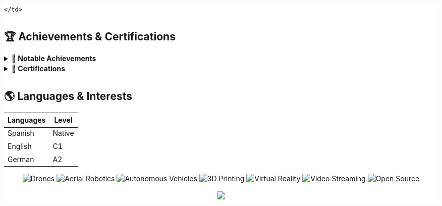     </td>
  </tr>
</table>

## 🏆 Achievements & Certifications

<details><summary><b>🏅 Notable Achievements</b></summary></details>

<details><summary><b>📜 Certifications</b></summary></details>

## 🌎 Languages & Interests

<div align="center">
  
  | Languages | Level  |
  | --------- | ------ |
  | Spanish   | Native |
  | English   | C1     |
  | German    | A2     |
  
</div>

<div align="center">
  
  ![Drones](https://img.shields.io/badge/Drones-FF4500?style=flat-square)
  ![Aerial Robotics](https://img.shields.io/badge/Aerial_Robotics-1E90FF?style=flat-square)
  ![Autonomous Vehicles](https://img.shields.io/badge/Autonomous_Vehicles-4B0082?style=flat-square)
  ![3D Printing](https://img.shields.io/badge/3D_Printing-008080?style=flat-square)
  ![Virtual Reality](https://img.shields.io/badge/Virtual_Reality-9932CC?style=flat-square)
  ![Video Streaming](https://img.shields.io/badge/Video_Streaming-FF6347?style=flat-square)
  ![Open Source](https://img.shields.io/badge/Open_Source-228B22?style=flat-square)

</div>

<div align="center">
  <img src="https://capsule-render.vercel.app/api?type=waving&color=0f172a&height=120&section=footer" width="100%">
</div>
